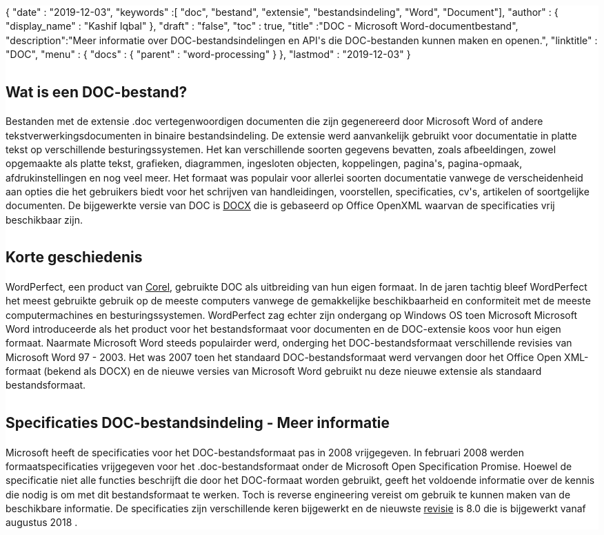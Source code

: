 {
  "date" : "2019-12-03",
  "keywords" :[ "doc", "bestand", "extensie", "bestandsindeling", "Word", "Document"],
  "author" : {
    "display_name" : "Kashif Iqbal"
},
  "draft" : "false",
  "toc" : true,
  "title" :"DOC - Microsoft Word-documentbestand",
  "description":"Meer informatie over DOC-bestandsindelingen en API's die DOC-bestanden kunnen maken en openen.",
  "linktitle" : "DOC",
  "menu" : {
    "docs" : {
      "parent" : "word-processing"
}
},
  "lastmod" : "2019-12-03"
}

## Wat is een DOC-bestand?

Bestanden met de extensie .doc vertegenwoordigen documenten die zijn gegenereerd door Microsoft Word of andere tekstverwerkingsdocumenten in binaire bestandsindeling. De extensie werd aanvankelijk gebruikt voor documentatie in platte tekst op verschillende besturingssystemen. Het kan verschillende soorten gegevens bevatten, zoals afbeeldingen, zowel opgemaakte als platte tekst, grafieken, diagrammen, ingesloten objecten, koppelingen, pagina's, pagina-opmaak, afdrukinstellingen en nog veel meer. Het formaat was populair voor allerlei soorten documentatie vanwege de verscheidenheid aan opties die het gebruikers biedt voor het schrijven van handleidingen, voorstellen, specificaties, cv's, artikelen of soortgelijke documenten. De bijgewerkte versie van DOC is [DOCX](/nl/word-processing/docx/) die is gebaseerd op Office OpenXML waarvan de specificaties vrij beschikbaar zijn.

## Korte geschiedenis ##

WordPerfect, een product van [Corel](https://www.corel.com/en/), gebruikte DOC als uitbreiding van hun eigen formaat. In de jaren tachtig bleef WordPerfect het meest gebruikte gebruik op de meeste computers vanwege de gemakkelijke beschikbaarheid en conformiteit met de meeste computermachines en besturingssystemen. WordPerfect zag echter zijn ondergang op Windows OS toen Microsoft Microsoft Word introduceerde als het product voor het bestandsformaat voor documenten en de DOC-extensie koos voor hun eigen formaat. Naarmate Microsoft Word steeds populairder werd, onderging het DOC-bestandsformaat verschillende revisies van Microsoft Word 97 - 2003. Het was 2007 toen het standaard DOC-bestandsformaat werd vervangen door het Office Open XML-formaat (bekend als DOCX) en de nieuwe versies van Microsoft Word gebruikt nu deze nieuwe extensie als standaard bestandsformaat.

## Specificaties DOC-bestandsindeling - Meer informatie

Microsoft heeft de specificaties voor het DOC-bestandsformaat pas in 2008 vrijgegeven. In februari 2008 werden formaatspecificaties vrijgegeven voor het .doc-bestandsformaat onder de Microsoft Open Specification Promise. Hoewel de specificatie niet alle functies beschrijft die door het DOC-formaat worden gebruikt, geeft het voldoende informatie over de kennis die nodig is om met dit bestandsformaat te werken. Toch is reverse engineering vereist om gebruik te kunnen maken van de beschikbare informatie. De specificaties zijn verschillende keren bijgewerkt en de nieuwste [revisie](https://msdn.microsoft.com/en-us/library/cc313153(v#office.12).aspx) is 8.0 die is bijgewerkt vanaf augustus 2018 .
